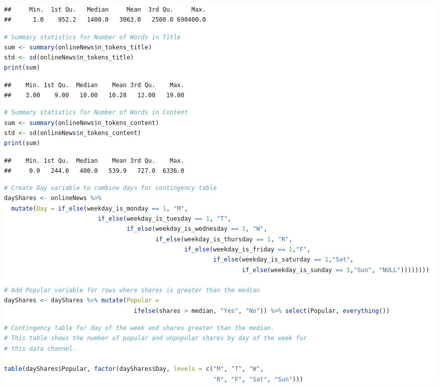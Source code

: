     ##     Min.  1st Qu.   Median     Mean  3rd Qu.     Max. 
    ##      1.0    952.2   1400.0   3063.0   2500.0 690400.0

``` r
# Summary statistics for Number of Words in Title
sum <- summary(onlineNews$n_tokens_title)
std <- sd(onlineNews$n_tokens_title)
print(sum)
```

    ##    Min. 1st Qu.  Median    Mean 3rd Qu.    Max. 
    ##    3.00    9.00   10.00   10.28   12.00   19.00

``` r
# Summary statistics for Number of Words in Content
sum <- summary(onlineNews$n_tokens_content)
std <- sd(onlineNews$n_tokens_content)
print(sum)
```

    ##    Min. 1st Qu.  Median    Mean 3rd Qu.    Max. 
    ##     0.0   244.0   400.0   539.9   727.0  6336.0

``` r
# Create Day variable to combine days for contingency table
dayShares <- onlineNews %>% 
  mutate(Day = if_else(weekday_is_monday == 1, "M",
                          if_else(weekday_is_tuesday == 1, "T",
                                  if_else(weekday_is_wednesday == 1, "W", 
                                          if_else(weekday_is_thursday == 1, "R",
                                                  if_else(weekday_is_friday == 1,"F",
                                                          if_else(weekday_is_saturday == 1,"Sat",
                                                                  if_else(weekday_is_sunday == 1,"Sun", "NULL"))))))))

# Add Popular variable for rows where shares is greater than the median
dayShares <- dayShares %>% mutate(Popular = 
                                    ifelse(shares > median, "Yes", "No")) %>% select(Popular, everything())
```

``` r
# Contingency table for day of the week and shares greater than the median. 
# This table shows the number of popular and unpopular shares by day of the week for
# this data channel. 

table(dayShares$Popular, factor(dayShares$Day, levels = c("M", "T", "W", 
                                                          "R", "F", "Sat", "Sun")))
```
